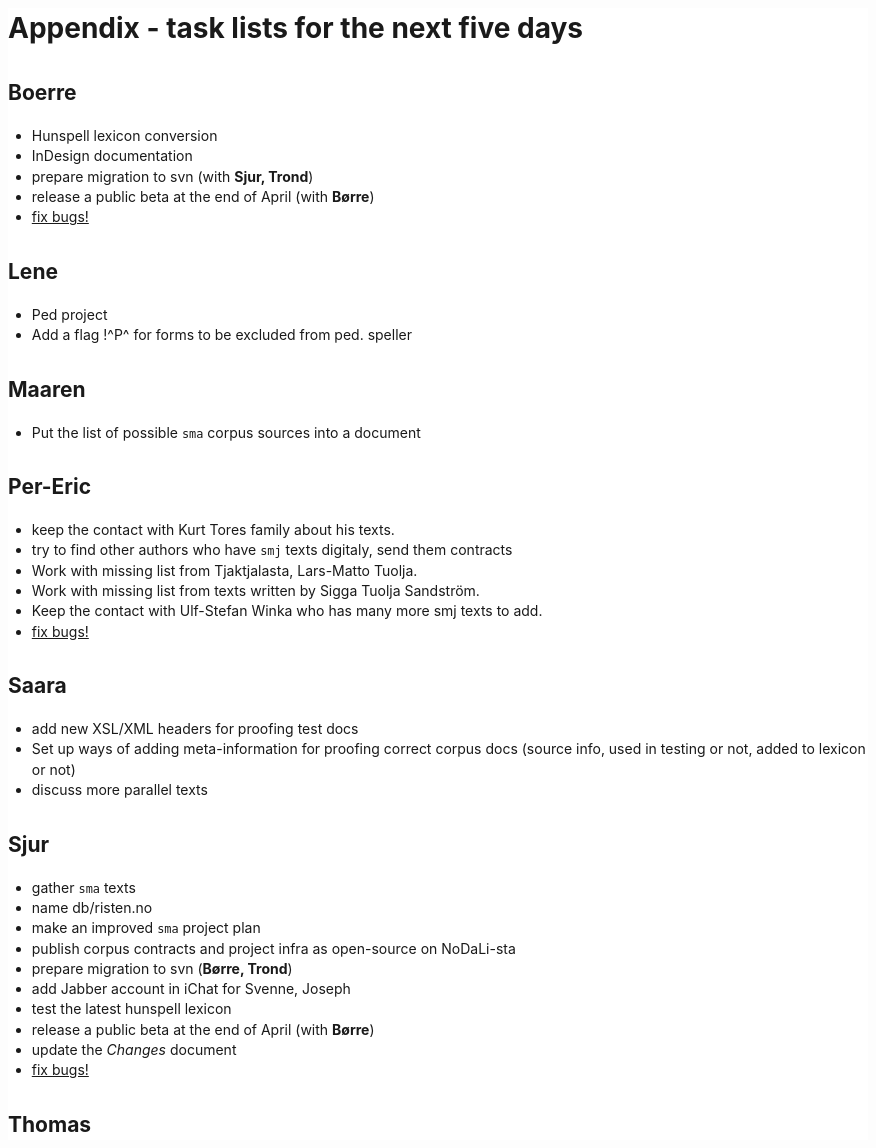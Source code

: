 # Appendix - task lists for the next five days

## Boerre

* Hunspell lexicon conversion
* InDesign documentation
* prepare migration to svn (with **Sjur, Trond**)
* release a public beta at the end of April (with **Børre**)
* [fix bugs!](http://giellatekno.uit.no/bugzilla)

## Lene
* Ped project
* Add a flag !^P^ for forms to be excluded from ped. speller

## Maaren
* Put the list of possible `sma` corpus sources into a document

## Per-Eric

* keep the contact with Kurt Tores family about his texts.
* try to find other authors who have `smj` texts digitaly, send them contracts
* Work with missing list from Tjaktjalasta, Lars-Matto Tuolja.
* Work with missing list from texts written by Sigga Tuolja Sandström.
* Keep the contact with Ulf-Stefan Winka who has many more smj texts to add.
* [fix bugs!](http://giellatekno.uit.no/bugzilla)

## Saara
* add new XSL/XML headers for proofing test docs
* Set up ways of adding meta-information for proofing correct corpus docs
  (source info, used in testing or not, added to lexicon or not)
* discuss more parallel texts

## Sjur

* gather `sma` texts
* name db/risten.no
* make an improved `sma` project plan
* publish corpus contracts and project infra as open-source on NoDaLi-sta
* prepare migration to svn (**Børre, Trond**)
* add Jabber account in iChat for Svenne, Joseph
* test the latest hunspell lexicon
* release a public beta at the end of April (with **Børre**)
* update the *Changes* document
* [fix bugs!](http://giellatekno.uit.no/bugzilla)

## Thomas
